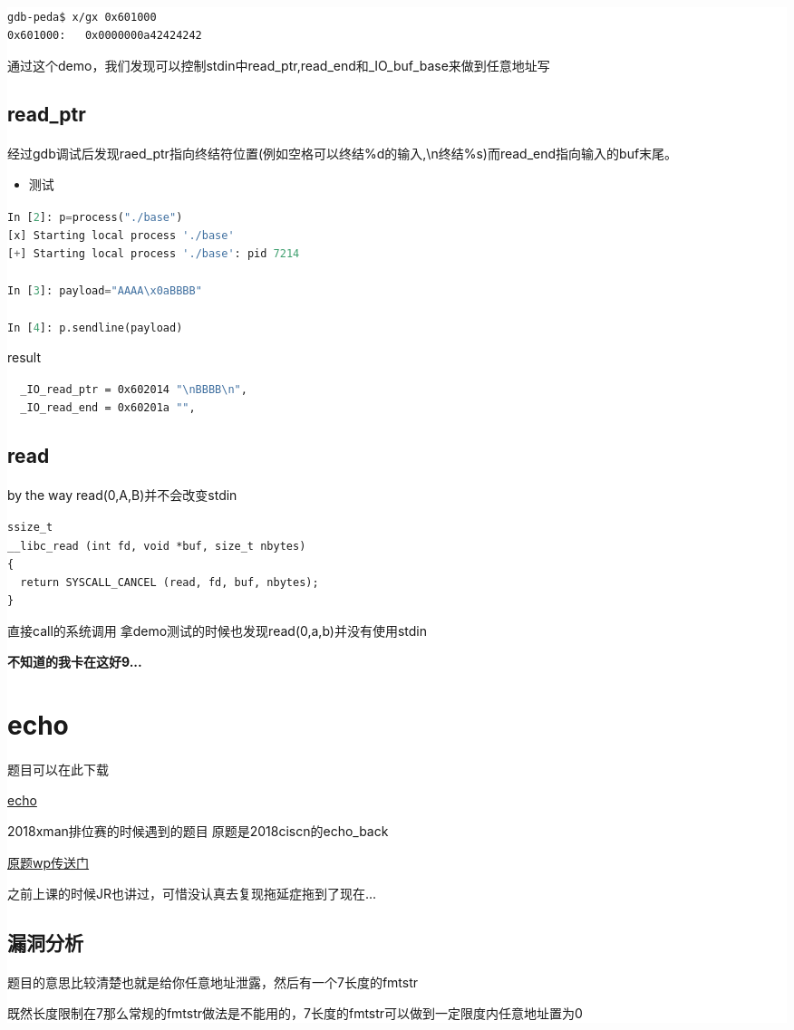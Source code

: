 ```
gdb-peda$ x/gx 0x601000
0x601000:	0x0000000a42424242
```
通过这个demo，我们发现可以控制stdin中read_ptr,read_end和_IO_buf_base来做到任意地址写
## read_ptr
经过gdb调试后发现raed_ptr指向终结符位置(例如空格可以终结%d的输入,\n终结%s)而read_end指向输入的buf末尾。
* 测试
```python
In [2]: p=process("./base")
[x] Starting local process './base'
[+] Starting local process './base': pid 7214

In [3]: payload="AAAA\x0aBBBB"

In [4]: p.sendline(payload)
```
result
```sh
  _IO_read_ptr = 0x602014 "\nBBBB\n", 
  _IO_read_end = 0x60201a "", 
```
## read
by the way read(0,A,B)并不会改变stdin
```
ssize_t
__libc_read (int fd, void *buf, size_t nbytes)
{
  return SYSCALL_CANCEL (read, fd, buf, nbytes);
}
```
直接call的系统调用
拿demo测试的时候也发现read(0,a,b)并没有使用stdin

**不知道的我卡在这好9...**
# echo
题目可以在此下载

[echo](https://github.com/n132/banana/tree/master/Pwn/Xman%E6%8E%92%E4%BD%8D%E8%B5%9B)

2018xman排位赛的时候遇到的题目
原题是2018ciscn的echo_back

[原题wp传送门](http://p4nda.top/2018/05/13/ciscn-ctf-2018/#echo-back)

之前上课的时候JR也讲过，可惜没认真去复现拖延症拖到了现在...
## 漏洞分析
题目的意思比较清楚也就是给你任意地址泄露，然后有一个7长度的fmtstr

既然长度限制在7那么常规的fmtstr做法是不能用的，7长度的fmtstr可以做到一定限度内任意地址置为0
